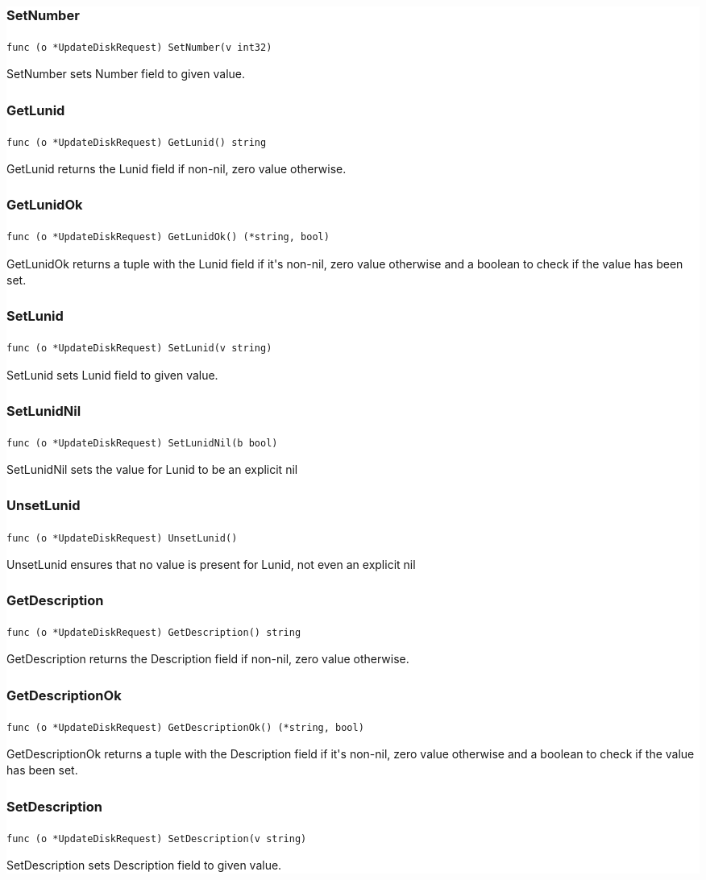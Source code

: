 ### SetNumber

`func (o *UpdateDiskRequest) SetNumber(v int32)`

SetNumber sets Number field to given value.


### GetLunid

`func (o *UpdateDiskRequest) GetLunid() string`

GetLunid returns the Lunid field if non-nil, zero value otherwise.

### GetLunidOk

`func (o *UpdateDiskRequest) GetLunidOk() (*string, bool)`

GetLunidOk returns a tuple with the Lunid field if it's non-nil, zero value otherwise
and a boolean to check if the value has been set.

### SetLunid

`func (o *UpdateDiskRequest) SetLunid(v string)`

SetLunid sets Lunid field to given value.


### SetLunidNil

`func (o *UpdateDiskRequest) SetLunidNil(b bool)`

 SetLunidNil sets the value for Lunid to be an explicit nil

### UnsetLunid
`func (o *UpdateDiskRequest) UnsetLunid()`

UnsetLunid ensures that no value is present for Lunid, not even an explicit nil
### GetDescription

`func (o *UpdateDiskRequest) GetDescription() string`

GetDescription returns the Description field if non-nil, zero value otherwise.

### GetDescriptionOk

`func (o *UpdateDiskRequest) GetDescriptionOk() (*string, bool)`

GetDescriptionOk returns a tuple with the Description field if it's non-nil, zero value otherwise
and a boolean to check if the value has been set.

### SetDescription

`func (o *UpdateDiskRequest) SetDescription(v string)`

SetDescription sets Description field to given value.


